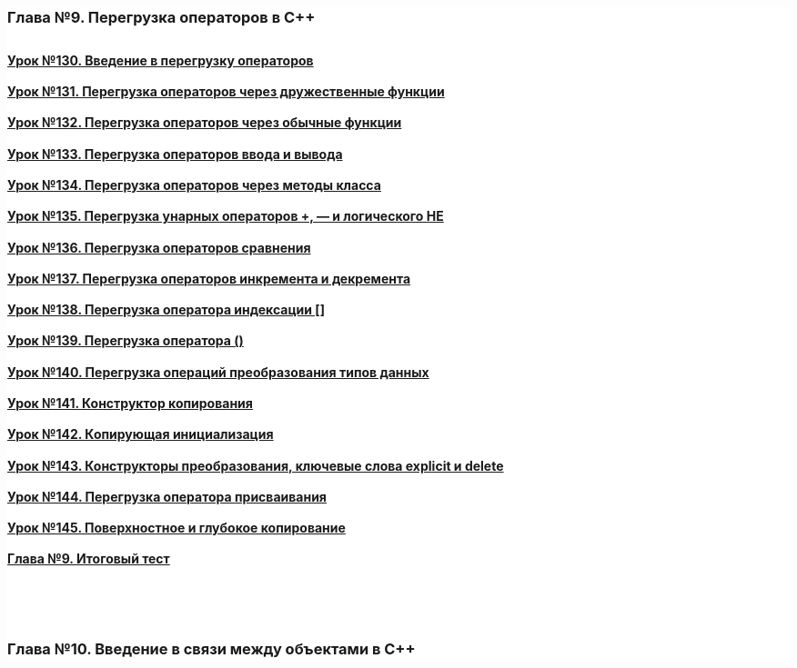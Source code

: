 <h3 class="czagvstat" style="margin-bottom: 25px;">Глава №9. Перегрузка операторов в C++</h3>

<p><strong><a href="https://ravesli.com/urok-130-vvedenie-v-peregruzku-operatorov/" target="_blank" rel="noopener noreferrer">Урок №130. Введение в перегрузку операторов</a></strong></p>
<p><strong><a href="https://ravesli.com/urok-131-peregruzka-operatorov-cherez-druzhestvennye-funktsii/" target="_blank" rel="noopener noreferrer">Урок №131. Перегрузка операторов через дружественные функции</a></strong></p>
<p><strong><a href="https://ravesli.com/urok-132-peregruzka-operatorov-cherez-obychnye-funktsii/" target="_blank" rel="noopener noreferrer">Урок №132. Перегрузка операторов через обычные функции</a></strong></p>
<p><strong><a href="https://ravesli.com/urok-133-peregruzka-operatorov-vvoda-i-vyvoda/" target="_blank" rel="noopener noreferrer">Урок №133. Перегрузка операторов ввода и вывода</a></strong></p>
<p><strong><a href="https://ravesli.com/urok-134-peregruzka-operatorov-cherez-metody-klassa/" target="_blank" rel="noopener noreferrer">Урок №134. Перегрузка операторов через методы класса</a></strong></p>
<p><strong><a href="https://ravesli.com/urok-135-peregruzka-unarnyh-operatorov-plyus-minus-i-logicheskogo-ne/" target="_blank" rel="noopener noreferrer">Урок №135. Перегрузка унарных операторов +, — и логического НЕ</a></strong></p>
<p><strong><a href="https://ravesli.com/urok-136-peregruzka-operatorov-sravneniya/" target="_blank" rel="noopener noreferrer">Урок №136. Перегрузка операторов сравнения</a></strong></p>
<p><strong><a href="https://ravesli.com/urok-137-peregruzka-operatorov-inkrementa-i-dekrementa/" target="_blank" rel="noopener noreferrer">Урок №137. Перегрузка операторов инкремента и декремента</a></strong></p>
<p><strong><a href="https://ravesli.com/urok-138-peregruzka-operatora-indeksatsii/" target="_blank" rel="noopener noreferrer">Урок №138. Перегрузка оператора индексации []</a></strong></p>
<p><strong><a href="https://ravesli.com/urok-139-peregruzka-operatora-kruglye-skobki/" target="_blank" rel="noopener noreferrer">Урок №139. Перегрузка оператора ()</a></strong></p>
<p><strong><a href="https://ravesli.com/urok-140-peregruzka-operatsij-preobrazovaniya-tipov-dannyh/" target="_blank" rel="noopener noreferrer">Урок №140. Перегрузка операций преобразования типов данных</a></strong></p>
<p><strong><a href="https://ravesli.com/urok-141-konstruktor-kopirovaniya/" target="_blank" rel="noopener noreferrer">Урок №141. Конструктор копирования</a></strong></p>
<p><strong><a href="https://ravesli.com/urok-142-kopiruyushhaya-initsializatsiya/" target="_blank" rel="noopener noreferrer">Урок №142. Копирующая инициализация</a></strong></p>
<p><strong><a href="https://ravesli.com/urok-143-konstruktory-preobrazovaniya-klyuchevye-slova-explicit-i-delete/" target="_blank" rel="noopener noreferrer">Урок №143. Конструкторы преобразования, ключевые слова explicit и delete</a></strong></p>
<p><strong><a href="https://ravesli.com/urok-144-peregruzka-operatora-prisvaivaniya/" target="_blank" rel="noopener noreferrer">Урок №144. Перегрузка оператора присваивания</a></strong></p>
<p><strong><a href="https://ravesli.com/urok-145-poverhnostnoe-i-glubokoe-kopirovanie/" target="_blank" rel="noopener noreferrer">Урок №145. Поверхностное и глубокое копирование</a></strong></p>
<p><strong><a class="text-sulka" href="https://ravesli.com/glava-9-itogovyj-test/" target="_blank" rel="noopener noreferrer">Глава №9. Итоговый тест</a></strong></p>


<br>
<ins class="adsbygoogle" style="display: block;" data-ad-client="ca-pub-1157306330783763" data-ad-slot="6798639034" data-ad-format="auto" data-full-width-responsive="true"></ins><br>
<script>
     (adsbygoogle = window.adsbygoogle || []).push({});
</script>
<h3 class="czagvstat" style="margin-bottom: 25px;">Глава №10. Введение в связи между объектами в C++</h3>
